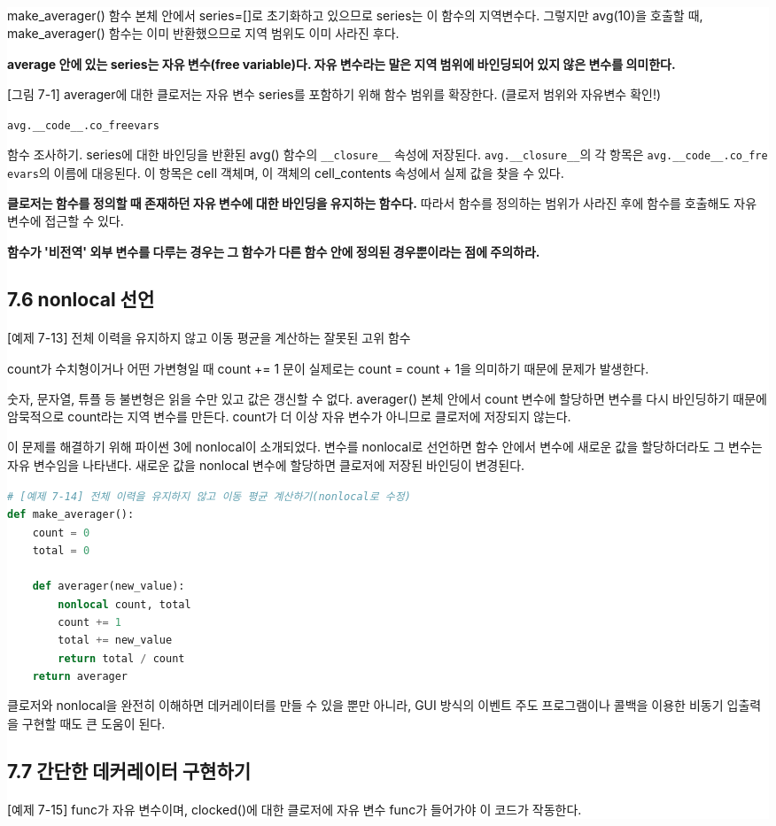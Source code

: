 make_averager() 함수 본체 안에서 series=[]로 초기화하고 있으므로 series는 이 함수의 지역변수다. 그렇지만 avg(10)을 호출할 때, make_averager() 함수는 이미 반환했으므로 지역 범위도 이미 사라진 후다. 

**average 안에 있는 series는 자유 변수(free variable)다. 자유 변수라는 말은 지역 범위에 바인딩되어 있지 않은 변수를 의미한다.**

[그림 7-1] averager에 대한 클로저는 자유 변수 series를 포함하기 위해 함수 범위를 확장한다. (클로저 범위와 자유변수 확인!)

```python
avg.__code__.co_freevars
```

함수 조사하기. series에 대한 바인딩을 반환된 avg() 함수의 `__closure__` 속성에 저장된다. `avg.__closure__`의 각 항목은 `avg.__code__.co_freevars`의 이름에 대응된다. 이 항목은 cell 객체며, 이 객체의 cell_contents 속성에서 실제 값을 찾을 수 있다.



**클로저는 함수를 정의할 때 존재하던 자유 변수에 대한 바인딩을 유지하는 함수다.** 따라서 함수를 정의하는 범위가 사라진 후에 함수를 호출해도 자유 변수에 접근할 수 있다.

**함수가 '비전역' 외부 변수를 다루는 경우는 그 함수가 다른 함수 안에 정의된 경우뿐이라는 점에 주의하라.**



## 7.6 nonlocal 선언

[예제 7-13] 전체 이력을 유지하지 않고 이동 평균을 계산하는 잘못된 고위 함수

count가 수치형이거나 어떤 가변형일 때 count += 1 문이 실제로는 count = count + 1을 의미하기 때문에 문제가 발생한다.

숫자, 문자열, 튜플 등 불변형은 읽을 수만 있고 값은 갱신할 수 없다. averager() 본체 안에서 count 변수에 할당하면 변수를 다시 바인딩하기 때문에 암묵적으로 count라는 지역 변수를 만든다. count가 더 이상 자유 변수가 아니므로 클로저에 저장되지 않는다. 

이 문제를 해결하기 위해 파이썬 3에 nonlocal이 소개되었다. 변수를 nonlocal로 선언하면 함수 안에서 변수에 새로운 값을 할당하더라도 그 변수는 자유 변수임을 나타낸다.
새로운 값을 nonlocal 변수에 할당하면 클로저에 저장된 바인딩이 변경된다. 

```python
# [예제 7-14] 전체 이력을 유지하지 않고 이동 평균 계산하기(nonlocal로 수정)
def make_averager():
    count = 0
    total = 0
    
    def averager(new_value):
        nonlocal count, total
        count += 1 
        total += new_value
        return total / count
    return averager
```



클로저와 nonlocal을 완전히 이해하면 데커레이터를 만들 수 있을 뿐만 아니라, GUI 방식의 이벤트 주도 프로그램이나 콜백을 이용한 비동기 입출력을 구현할 때도 큰 도움이 된다.



## 7.7 간단한 데커레이터 구현하기

[예제 7-15] func가 자유 변수이며, clocked()에 대한 클로저에 자유 변수 func가 들어가야 이 코드가 작동한다.
